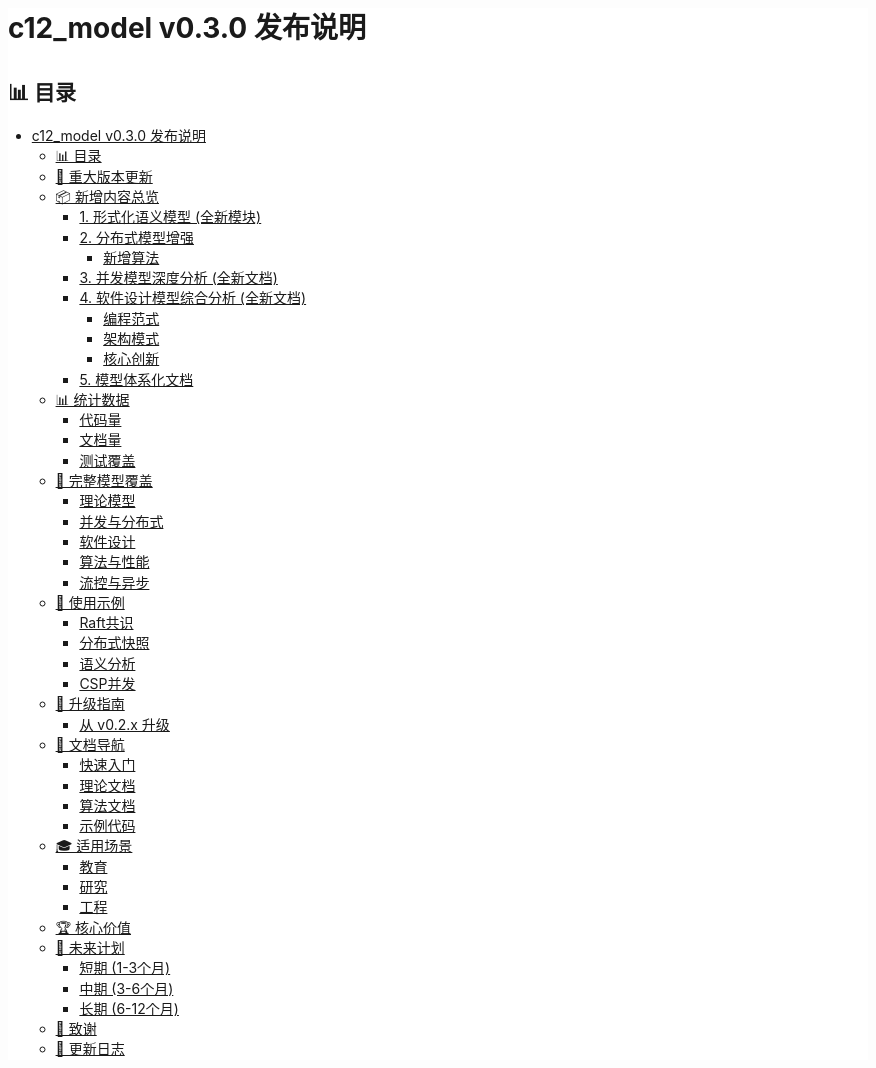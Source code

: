 ﻿# c12_model v0.3.0 发布说明

## 📊 目录

- [c12\_model v0.3.0 发布说明](#c12_model-v030-发布说明)
  - [📊 目录](#-目录)
  - [🎉 重大版本更新](#-重大版本更新)
  - [📦 新增内容总览](#-新增内容总览)
    - [1. 形式化语义模型 (全新模块)](#1-形式化语义模型-全新模块)
    - [2. 分布式模型增强](#2-分布式模型增强)
      - [新增算法](#新增算法)
    - [3. 并发模型深度分析 (全新文档)](#3-并发模型深度分析-全新文档)
    - [4. 软件设计模型综合分析 (全新文档)](#4-软件设计模型综合分析-全新文档)
      - [编程范式](#编程范式)
      - [架构模式](#架构模式)
      - [核心创新](#核心创新)
    - [5. 模型体系化文档](#5-模型体系化文档)
  - [📊 统计数据](#-统计数据)
    - [代码量](#代码量)
    - [文档量](#文档量)
    - [测试覆盖](#测试覆盖)
  - [🎯 完整模型覆盖](#-完整模型覆盖)
    - [理论模型](#理论模型)
    - [并发与分布式](#并发与分布式)
    - [软件设计](#软件设计)
    - [算法与性能](#算法与性能)
    - [流控与异步](#流控与异步)
  - [🚀 使用示例](#-使用示例)
    - [Raft共识](#raft共识)
    - [分布式快照](#分布式快照)
    - [语义分析](#语义分析)
    - [CSP并发](#csp并发)
  - [🔄 升级指南](#-升级指南)
    - [从 v0.2.x 升级](#从-v02x-升级)
  - [📖 文档导航](#-文档导航)
    - [快速入门](#快速入门)
    - [理论文档](#理论文档)
    - [算法文档](#算法文档)
    - [示例代码](#示例代码)
  - [🎓 适用场景](#-适用场景)
    - [教育](#教育)
    - [研究](#研究)
    - [工程](#工程)
  - [🏆 核心价值](#-核心价值)
  - [🔮 未来计划](#-未来计划)
    - [短期 (1-3个月)](#短期-1-3个月)
    - [中期 (3-6个月)](#中期-3-6个月)
    - [长期 (6-12个月)](#长期-6-12个月)
  - [🙏 致谢](#-致谢)
  - [📝 更新日志](#-更新日志)
